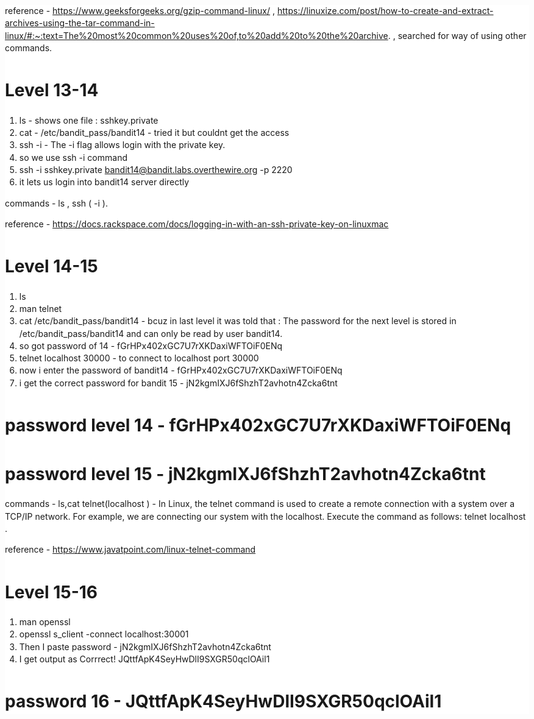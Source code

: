 reference - https://www.geeksforgeeks.org/gzip-command-linux/ ,   https://linuxize.com/post/how-to-create-and-extract-archives-using-the-tar-command-in-linux/#:~:text=The%20most%20common%20uses%20of,to%20add%20to%20the%20archive. , searched for way of using other commands.  


# Level 13-14

1) ls - shows one file : sshkey.private
2) cat - /etc/bandit_pass/bandit14 - tried it but couldnt get the access
3) ssh -i - The -i flag allows login with the private key.
4) so we use ssh -i command
5) ssh -i sshkey.private bandit14@bandit.labs.overthewire.org -p 2220
6)  it lets us login into bandit14 server directly

commands - ls , ssh ( -i ).

reference - https://docs.rackspace.com/docs/logging-in-with-an-ssh-private-key-on-linuxmac

# Level 14-15

1) ls
2) man telnet
3) cat /etc/bandit_pass/bandit14 - bcuz in last level it was told that : The password for the next level is stored in /etc/bandit_pass/bandit14 and can only be read by user bandit14.
4) so got password of 14 - fGrHPx402xGC7U7rXKDaxiWFTOiF0ENq
5) telnet localhost 30000 - to connect to localhost port 30000
6) now i enter the password of bandit14 - fGrHPx402xGC7U7rXKDaxiWFTOiF0ENq
7) i get the correct password for bandit 15 - jN2kgmIXJ6fShzhT2avhotn4Zcka6tnt

# password level 14 - fGrHPx402xGC7U7rXKDaxiWFTOiF0ENq
# password level 15 - jN2kgmIXJ6fShzhT2avhotn4Zcka6tnt

commands - ls,cat
telnet(localhost ) - In Linux, the telnet command is used to create a remote connection with a system over a TCP/IP network. For example, we are connecting our system with the localhost. Execute the command as follows: telnet localhost  .

reference - https://www.javatpoint.com/linux-telnet-command

# Level 15-16
1) man openssl
2) openssl s_client -connect localhost:30001
3) Then I paste password - jN2kgmIXJ6fShzhT2avhotn4Zcka6tnt
4) I get output as Corrrect!
JQttfApK4SeyHwDlI9SXGR50qclOAil1


# password 16 - JQttfApK4SeyHwDlI9SXGR50qclOAil1
